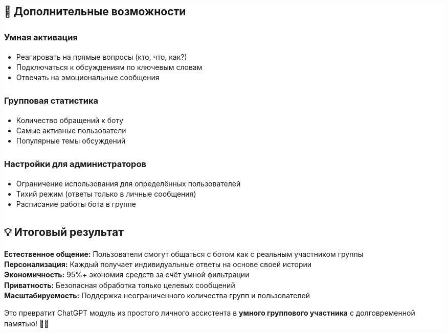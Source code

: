 ## 🎁 Дополнительные возможности

### Умная активация
- Реагировать на прямые вопросы (кто, что, как?)
- Подключаться к обсуждениям по ключевым словам
- Отвечать на эмоциональные сообщения

### Групповая статистика
- Количество обращений к боту
- Самые активные пользователи
- Популярные темы обсуждений

### Настройки для администраторов
- Ограничение использования для определённых пользователей
- Тихий режим (ответы только в личные сообщения)
- Расписание работы бота в группе

## 💡 Итоговый результат

**Естественное общение:** Пользователи смогут общаться с ботом как с реальным участником группы  
**Персонализация:** Каждый получает индивидуальные ответы на основе своей истории  
**Экономичность:** 95%+ экономия средств за счёт умной фильтрации  
**Приватность:** Безопасная обработка только целевых сообщений  
**Масштабируемость:** Поддержка неограниченного количества групп и пользователей  

Это превратит ChatGPT модуль из простого личного ассистента в **умного группового участника** с долговременной памятью! 🤖✨ 